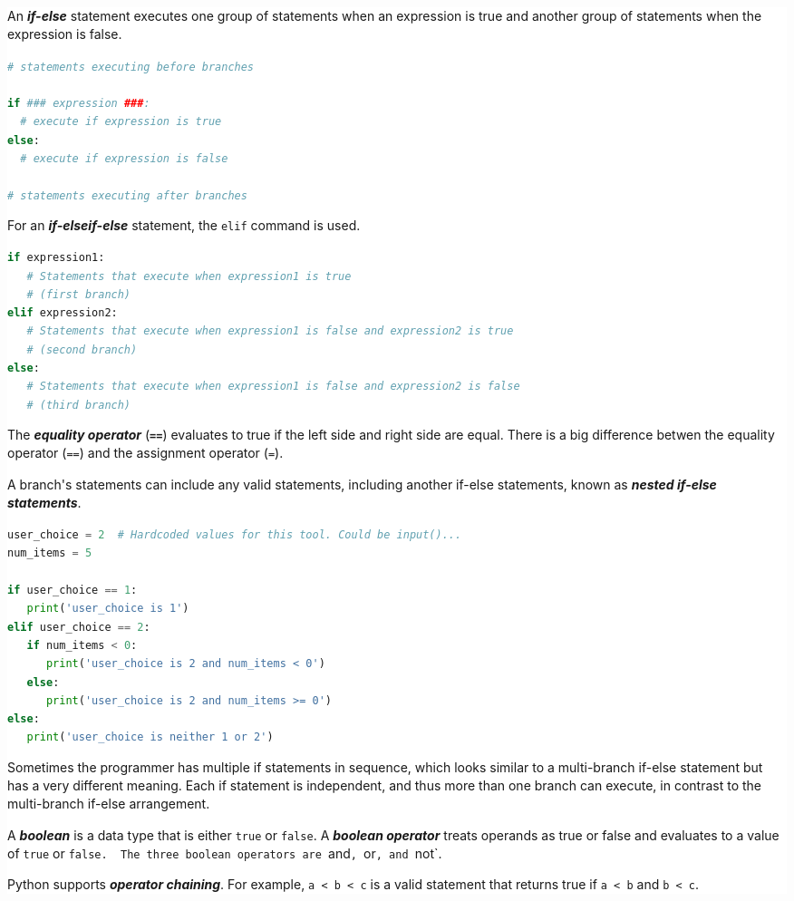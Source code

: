 An ***if-else*** statement executes one group of statements when an expression is true and another group of statements when the expression is false.
```python
# statements executing before branches

if ### expression ###:
  # execute if expression is true
else:
  # execute if expression is false

# statements executing after branches
```

For an ***if-elseif-else*** statement, the `elif` command is used.
```python
if expression1:
   # Statements that execute when expression1 is true
   # (first branch)
elif expression2:
   # Statements that execute when expression1 is false and expression2 is true
   # (second branch)
else:
   # Statements that execute when expression1 is false and expression2 is false
   # (third branch)
```

The ***equality operator*** (***`==`***) evaluates to true if the left side and right side are equal.  There is a big difference betwen the equality operator (`==`) and the assignment operator (`=`).

A branch's statements can include any valid statements, including another if-else statements, known as ***nested if-else statements***.
```python
user_choice = 2  # Hardcoded values for this tool. Could be input()...
num_items = 5

if user_choice == 1:    
   print('user_choice is 1')
elif user_choice == 2:
   if num_items < 0:
      print('user_choice is 2 and num_items < 0')
   else:
      print('user_choice is 2 and num_items >= 0')
else:
   print('user_choice is neither 1 or 2')
```

Sometimes the programmer has multiple if statements in sequence, which looks similar to a multi-branch if-else statement but has a very different meaning. Each if statement is independent, and thus more than one branch can execute, in contrast to the multi-branch if-else arrangement.

A ***boolean*** is a data type that is either `true` or `false`.  A ***boolean operator*** treats operands as true or false and evaluates to a value of `true` or `false.  The three boolean operators are `and`, `or`, and `not`.

Python supports ***operator chaining***.  For example, `a < b < c` is a valid statement that returns true if `a < b` and `b < c`.
